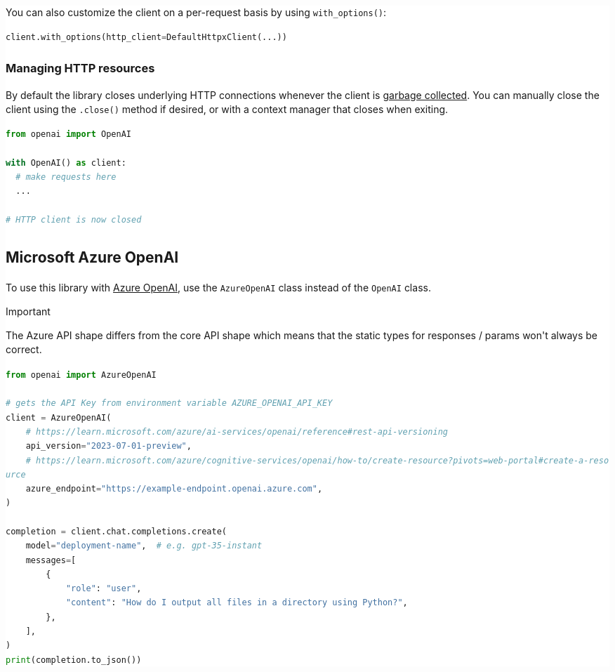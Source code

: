 You can also customize the client on a per-request basis by using `with_options()`:

```python
client.with_options(http_client=DefaultHttpxClient(...))
```

### Managing HTTP resources

By default the library closes underlying HTTP connections whenever the client is [garbage collected](https://docs.python.org/3/reference/datamodel.html#object.__del__). You can manually close the client using the `.close()` method if desired, or with a context manager that closes when exiting.

```py
from openai import OpenAI

with OpenAI() as client:
  # make requests here
  ...

# HTTP client is now closed
```

## Microsoft Azure OpenAI

To use this library with [Azure OpenAI](https://learn.microsoft.com/azure/ai-services/openai/overview), use the `AzureOpenAI`
class instead of the `OpenAI` class.

> [!IMPORTANT]
> The Azure API shape differs from the core API shape which means that the static types for responses / params
> won't always be correct.

```py
from openai import AzureOpenAI

# gets the API Key from environment variable AZURE_OPENAI_API_KEY
client = AzureOpenAI(
    # https://learn.microsoft.com/azure/ai-services/openai/reference#rest-api-versioning
    api_version="2023-07-01-preview",
    # https://learn.microsoft.com/azure/cognitive-services/openai/how-to/create-resource?pivots=web-portal#create-a-resource
    azure_endpoint="https://example-endpoint.openai.azure.com",
)

completion = client.chat.completions.create(
    model="deployment-name",  # e.g. gpt-35-instant
    messages=[
        {
            "role": "user",
            "content": "How do I output all files in a directory using Python?",
        },
    ],
)
print(completion.to_json())
```
